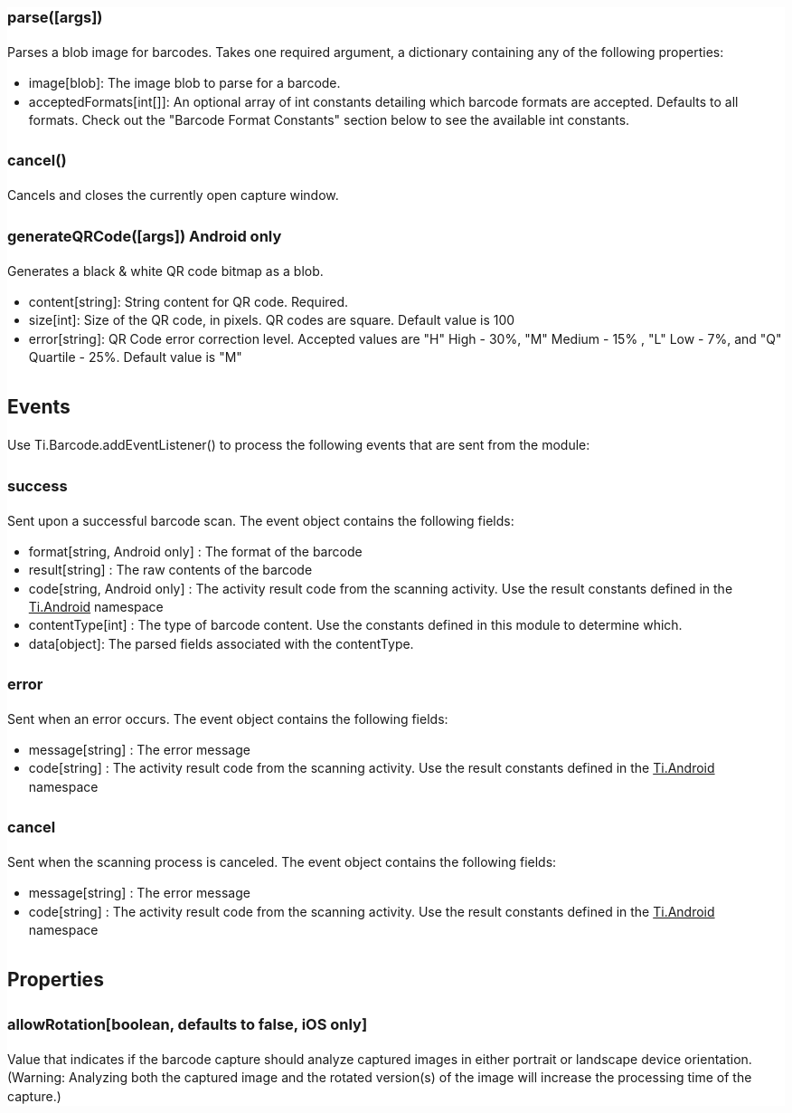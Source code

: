 ### parse([args])
Parses a blob image for barcodes. Takes one required argument, a dictionary containing any of the following properties:

* image[blob]: The image blob to parse for a barcode.
* acceptedFormats[int[]]: An optional array of int constants detailing which barcode formats are accepted. Defaults to all formats. Check out the "Barcode Format Constants" section below to see the available int constants. 

### cancel()
Cancels and closes the currently open capture window.

### generateQRCode([args]) Android only
Generates a black & white QR code bitmap as a blob.

* content[string]: String content for QR code. Required.
* size[int]: Size of the QR code, in pixels. QR codes are square. Default value is 100
* error[string]: QR Code error correction level. Accepted values are "H" High - 30%, "M" Medium - 15% , "L" Low - 7%, and "Q" Quartile - 25%. Default value is "M"

## Events
Use Ti.Barcode.addEventListener() to process the following events that are sent from the module:

### success
Sent upon a successful barcode scan. The event object contains the following fields:

* format[string, Android only] : The format of the barcode 
* result[string] : The raw contents of the barcode 
* code[string, Android only] : The activity result code from the scanning activity. Use the result constants defined in the [Ti.Android][] namespace 
* contentType[int] : The type of barcode content. Use the constants defined in this module to determine which.
* data[object]: The parsed fields associated with the contentType.

### error
Sent when an error occurs. The event object contains the following fields:

* message[string] : The error message 
* code[string] : The activity result code from the scanning activity. Use the result constants defined in the [Ti.Android][] namespace 

### cancel
Sent when the scanning process is canceled. The event object contains the following fields:

* message[string] : The error message 
* code[string] : The activity result code from the scanning activity. Use the result constants defined in the [Ti.Android][] namespace 

## Properties

### allowRotation[boolean, defaults to false, iOS only]
Value that indicates if the barcode capture should analyze captured images in either portrait or landscape device
orientation. (Warning: Analyzing both the captured image and the rotated version(s) of the image will increase the
processing time of the capture.)


[Ti.Android]: http://developer.appcelerator.com/apidoc/mobile/latest/Titanium.Android-module